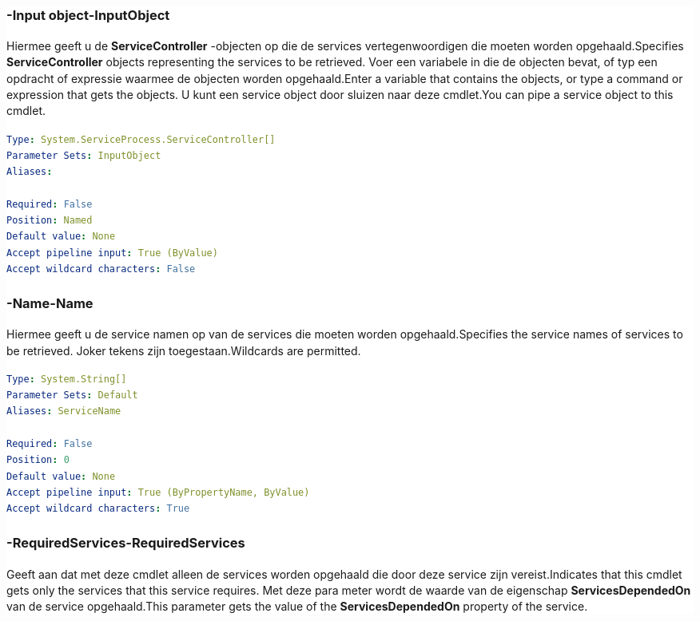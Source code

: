 ### <span data-ttu-id="1530b-164">-Input object</span><span class="sxs-lookup"><span data-stu-id="1530b-164">-InputObject</span></span>

<span data-ttu-id="1530b-165">Hiermee geeft u de **ServiceController** -objecten op die de services vertegenwoordigen die moeten worden opgehaald.</span><span class="sxs-lookup"><span data-stu-id="1530b-165">Specifies **ServiceController** objects representing the services to be retrieved.</span></span> <span data-ttu-id="1530b-166">Voer een variabele in die de objecten bevat, of typ een opdracht of expressie waarmee de objecten worden opgehaald.</span><span class="sxs-lookup"><span data-stu-id="1530b-166">Enter a variable that contains the objects, or type a command or expression that gets the objects.</span></span> <span data-ttu-id="1530b-167">U kunt een service object door sluizen naar deze cmdlet.</span><span class="sxs-lookup"><span data-stu-id="1530b-167">You can pipe a service object to this cmdlet.</span></span>

```yaml
Type: System.ServiceProcess.ServiceController[]
Parameter Sets: InputObject
Aliases:

Required: False
Position: Named
Default value: None
Accept pipeline input: True (ByValue)
Accept wildcard characters: False
```

### <span data-ttu-id="1530b-168">-Name</span><span class="sxs-lookup"><span data-stu-id="1530b-168">-Name</span></span>

<span data-ttu-id="1530b-169">Hiermee geeft u de service namen op van de services die moeten worden opgehaald.</span><span class="sxs-lookup"><span data-stu-id="1530b-169">Specifies the service names of services to be retrieved.</span></span> <span data-ttu-id="1530b-170">Joker tekens zijn toegestaan.</span><span class="sxs-lookup"><span data-stu-id="1530b-170">Wildcards are permitted.</span></span>

```yaml
Type: System.String[]
Parameter Sets: Default
Aliases: ServiceName

Required: False
Position: 0
Default value: None
Accept pipeline input: True (ByPropertyName, ByValue)
Accept wildcard characters: True
```

### <span data-ttu-id="1530b-171">-RequiredServices</span><span class="sxs-lookup"><span data-stu-id="1530b-171">-RequiredServices</span></span>

<span data-ttu-id="1530b-172">Geeft aan dat met deze cmdlet alleen de services worden opgehaald die door deze service zijn vereist.</span><span class="sxs-lookup"><span data-stu-id="1530b-172">Indicates that this cmdlet gets only the services that this service requires.</span></span> <span data-ttu-id="1530b-173">Met deze para meter wordt de waarde van de eigenschap **ServicesDependedOn** van de service opgehaald.</span><span class="sxs-lookup"><span data-stu-id="1530b-173">This parameter gets the value of the **ServicesDependedOn** property of the service.</span></span>
